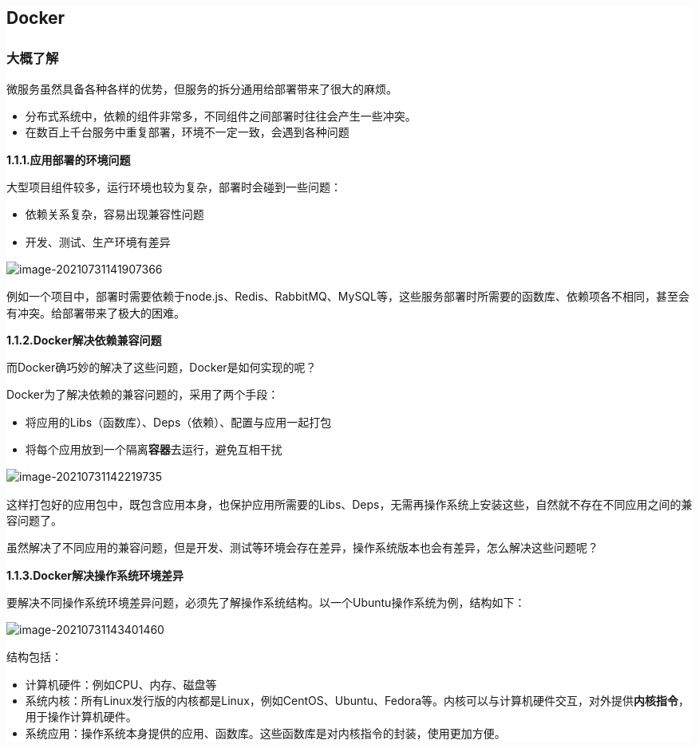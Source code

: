 

## Docker

### 大概了解

微服务虽然具备各种各样的优势，但服务的拆分通用给部署带来了很大的麻烦。

- 分布式系统中，依赖的组件非常多，不同组件之间部署时往往会产生一些冲突。
- 在数百上千台服务中重复部署，环境不一定一致，会遇到各种问题

**1.1.1.应用部署的环境问题**

大型项目组件较多，运行环境也较为复杂，部署时会碰到一些问题：

- 依赖关系复杂，容易出现兼容性问题

- 开发、测试、生产环境有差异



![image-20210731141907366](D:\学习ing\Java\编程笔记图\image-20210731141907366.png)



例如一个项目中，部署时需要依赖于node.js、Redis、RabbitMQ、MySQL等，这些服务部署时所需要的函数库、依赖项各不相同，甚至会有冲突。给部署带来了极大的困难。



**1.1.2.Docker解决依赖兼容问题**

而Docker确巧妙的解决了这些问题，Docker是如何实现的呢？

Docker为了解决依赖的兼容问题的，采用了两个手段：

- 将应用的Libs（函数库）、Deps（依赖）、配置与应用一起打包

- 将每个应用放到一个隔离**容器**去运行，避免互相干扰

![image-20210731142219735](D:\学习ing\Java\编程笔记图\image-20210731142219735.png)



这样打包好的应用包中，既包含应用本身，也保护应用所需要的Libs、Deps，无需再操作系统上安装这些，自然就不存在不同应用之间的兼容问题了。



虽然解决了不同应用的兼容问题，但是开发、测试等环境会存在差异，操作系统版本也会有差异，怎么解决这些问题呢？



**1.1.3.Docker解决操作系统环境差异**

要解决不同操作系统环境差异问题，必须先了解操作系统结构。以一个Ubuntu操作系统为例，结构如下：

![image-20210731143401460](D:\学习ing\Java\编程笔记图\image-20210731143401460.png)



结构包括：

- 计算机硬件：例如CPU、内存、磁盘等
- 系统内核：所有Linux发行版的内核都是Linux，例如CentOS、Ubuntu、Fedora等。内核可以与计算机硬件交互，对外提供**内核指令**，用于操作计算机硬件。
- 系统应用：操作系统本身提供的应用、函数库。这些函数库是对内核指令的封装，使用更加方便。
